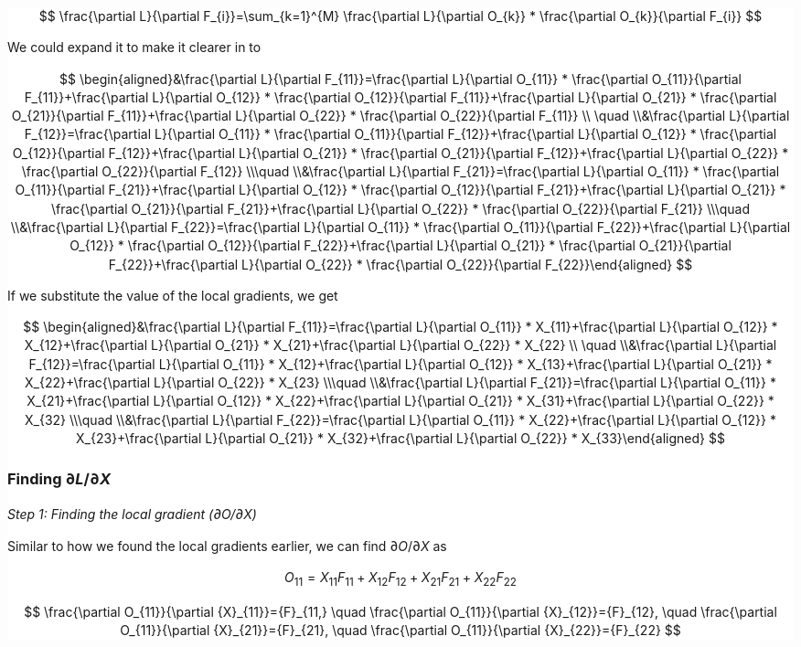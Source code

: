 $$
\frac{\partial L}{\partial F_{i}}=\sum_{k=1}^{M} \frac{\partial L}{\partial O_{k}} * \frac{\partial O_{k}}{\partial F_{i}}
$$

We could expand it to make it clearer in to

$$
\begin{aligned}&\frac{\partial L}{\partial F_{11}}=\frac{\partial L}{\partial O_{11}} * \frac{\partial O_{11}}{\partial F_{11}}+\frac{\partial L}{\partial O_{12}} * \frac{\partial O_{12}}{\partial F_{11}}+\frac{\partial L}{\partial O_{21}} * \frac{\partial O_{21}}{\partial F_{11}}+\frac{\partial L}{\partial O_{22}} * \frac{\partial O_{22}}{\partial F_{11}} \\ \quad \\&\frac{\partial L}{\partial F_{12}}=\frac{\partial L}{\partial O_{11}} * \frac{\partial O_{11}}{\partial F_{12}}+\frac{\partial L}{\partial O_{12}} * \frac{\partial O_{12}}{\partial F_{12}}+\frac{\partial L}{\partial O_{21}} * \frac{\partial O_{21}}{\partial F_{12}}+\frac{\partial L}{\partial O_{22}} * \frac{\partial O_{22}}{\partial F_{12}} \\\quad \\&\frac{\partial L}{\partial F_{21}}=\frac{\partial L}{\partial O_{11}} * \frac{\partial O_{11}}{\partial F_{21}}+\frac{\partial L}{\partial O_{12}} * \frac{\partial O_{12}}{\partial F_{21}}+\frac{\partial L}{\partial O_{21}} * \frac{\partial O_{21}}{\partial F_{21}}+\frac{\partial L}{\partial O_{22}} * \frac{\partial O_{22}}{\partial F_{21}} \\\quad \\&\frac{\partial L}{\partial F_{22}}=\frac{\partial L}{\partial O_{11}} * \frac{\partial O_{11}}{\partial F_{22}}+\frac{\partial L}{\partial O_{12}} * \frac{\partial O_{12}}{\partial F_{22}}+\frac{\partial L}{\partial O_{21}} * \frac{\partial O_{21}}{\partial F_{22}}+\frac{\partial L}{\partial O_{22}} * \frac{\partial O_{22}}{\partial F_{22}}\end{aligned}
$$

If we substitute the value of the local gradients, we get

$$
\begin{aligned}&\frac{\partial L}{\partial F_{11}}=\frac{\partial L}{\partial O_{11}} * X_{11}+\frac{\partial L}{\partial O_{12}} * X_{12}+\frac{\partial L}{\partial O_{21}} * X_{21}+\frac{\partial L}{\partial O_{22}} * X_{22} \\ \quad \\&\frac{\partial L}{\partial F_{12}}=\frac{\partial L}{\partial O_{11}} * X_{12}+\frac{\partial L}{\partial O_{12}} * X_{13}+\frac{\partial L}{\partial O_{21}} * X_{22}+\frac{\partial L}{\partial O_{22}} * X_{23} \\\quad \\&\frac{\partial L}{\partial F_{21}}=\frac{\partial L}{\partial O_{11}} * X_{21}+\frac{\partial L}{\partial O_{12}} * X_{22}+\frac{\partial L}{\partial O_{21}} * X_{31}+\frac{\partial L}{\partial O_{22}} * X_{32} \\\quad \\&\frac{\partial L}{\partial F_{22}}=\frac{\partial L}{\partial O_{11}} * X_{22}+\frac{\partial L}{\partial O_{12}} * X_{23}+\frac{\partial L}{\partial O_{21}} * X_{32}+\frac{\partial L}{\partial O_{22}} * X_{33}\end{aligned}
$$

### Finding $\partial L/\partial X$

*Step 1: Finding the local gradient $(\partial O/\partial X)$*

Similar to how we found the local gradients earlier, we can find $\partial O/\partial X$ as

$$
O_{11}=X_{11}F_{11}+X_{12}F_{12}+X_{21}F_{21}+X_{22}F_{22}
$$

$$
\frac{\partial O_{11}}{\partial {X}_{11}}={F}_{11,} \quad \frac{\partial O_{11}}{\partial {X}_{12}}={F}_{12}, \quad \frac{\partial O_{11}}{\partial {X}_{21}}={F}_{21}, \quad \frac{\partial O_{11}}{\partial {X}_{22}}={F}_{22}
$$
